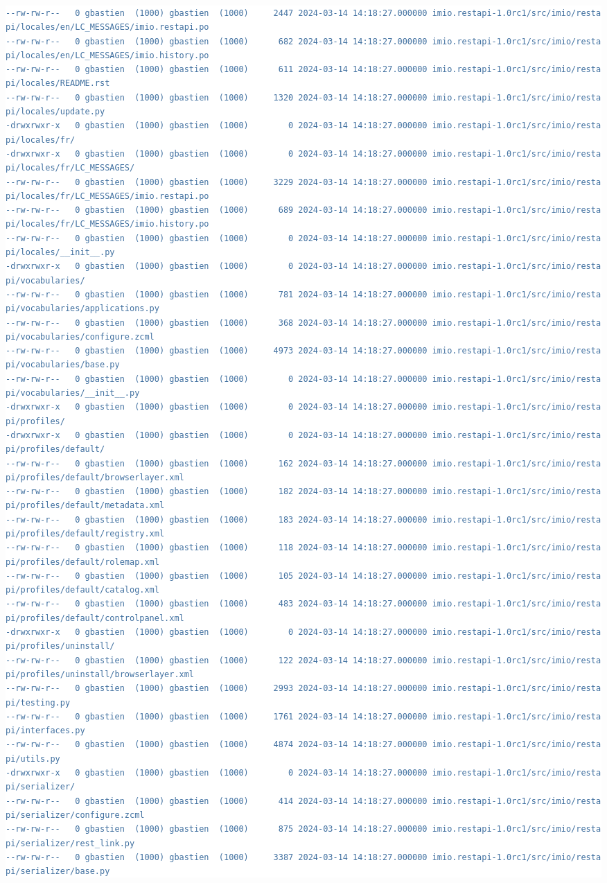 ```diff
--rw-rw-r--   0 gbastien  (1000) gbastien  (1000)     2447 2024-03-14 14:18:27.000000 imio.restapi-1.0rc1/src/imio/restapi/locales/en/LC_MESSAGES/imio.restapi.po
--rw-rw-r--   0 gbastien  (1000) gbastien  (1000)      682 2024-03-14 14:18:27.000000 imio.restapi-1.0rc1/src/imio/restapi/locales/en/LC_MESSAGES/imio.history.po
--rw-rw-r--   0 gbastien  (1000) gbastien  (1000)      611 2024-03-14 14:18:27.000000 imio.restapi-1.0rc1/src/imio/restapi/locales/README.rst
--rw-rw-r--   0 gbastien  (1000) gbastien  (1000)     1320 2024-03-14 14:18:27.000000 imio.restapi-1.0rc1/src/imio/restapi/locales/update.py
-drwxrwxr-x   0 gbastien  (1000) gbastien  (1000)        0 2024-03-14 14:18:27.000000 imio.restapi-1.0rc1/src/imio/restapi/locales/fr/
-drwxrwxr-x   0 gbastien  (1000) gbastien  (1000)        0 2024-03-14 14:18:27.000000 imio.restapi-1.0rc1/src/imio/restapi/locales/fr/LC_MESSAGES/
--rw-rw-r--   0 gbastien  (1000) gbastien  (1000)     3229 2024-03-14 14:18:27.000000 imio.restapi-1.0rc1/src/imio/restapi/locales/fr/LC_MESSAGES/imio.restapi.po
--rw-rw-r--   0 gbastien  (1000) gbastien  (1000)      689 2024-03-14 14:18:27.000000 imio.restapi-1.0rc1/src/imio/restapi/locales/fr/LC_MESSAGES/imio.history.po
--rw-rw-r--   0 gbastien  (1000) gbastien  (1000)        0 2024-03-14 14:18:27.000000 imio.restapi-1.0rc1/src/imio/restapi/locales/__init__.py
-drwxrwxr-x   0 gbastien  (1000) gbastien  (1000)        0 2024-03-14 14:18:27.000000 imio.restapi-1.0rc1/src/imio/restapi/vocabularies/
--rw-rw-r--   0 gbastien  (1000) gbastien  (1000)      781 2024-03-14 14:18:27.000000 imio.restapi-1.0rc1/src/imio/restapi/vocabularies/applications.py
--rw-rw-r--   0 gbastien  (1000) gbastien  (1000)      368 2024-03-14 14:18:27.000000 imio.restapi-1.0rc1/src/imio/restapi/vocabularies/configure.zcml
--rw-rw-r--   0 gbastien  (1000) gbastien  (1000)     4973 2024-03-14 14:18:27.000000 imio.restapi-1.0rc1/src/imio/restapi/vocabularies/base.py
--rw-rw-r--   0 gbastien  (1000) gbastien  (1000)        0 2024-03-14 14:18:27.000000 imio.restapi-1.0rc1/src/imio/restapi/vocabularies/__init__.py
-drwxrwxr-x   0 gbastien  (1000) gbastien  (1000)        0 2024-03-14 14:18:27.000000 imio.restapi-1.0rc1/src/imio/restapi/profiles/
-drwxrwxr-x   0 gbastien  (1000) gbastien  (1000)        0 2024-03-14 14:18:27.000000 imio.restapi-1.0rc1/src/imio/restapi/profiles/default/
--rw-rw-r--   0 gbastien  (1000) gbastien  (1000)      162 2024-03-14 14:18:27.000000 imio.restapi-1.0rc1/src/imio/restapi/profiles/default/browserlayer.xml
--rw-rw-r--   0 gbastien  (1000) gbastien  (1000)      182 2024-03-14 14:18:27.000000 imio.restapi-1.0rc1/src/imio/restapi/profiles/default/metadata.xml
--rw-rw-r--   0 gbastien  (1000) gbastien  (1000)      183 2024-03-14 14:18:27.000000 imio.restapi-1.0rc1/src/imio/restapi/profiles/default/registry.xml
--rw-rw-r--   0 gbastien  (1000) gbastien  (1000)      118 2024-03-14 14:18:27.000000 imio.restapi-1.0rc1/src/imio/restapi/profiles/default/rolemap.xml
--rw-rw-r--   0 gbastien  (1000) gbastien  (1000)      105 2024-03-14 14:18:27.000000 imio.restapi-1.0rc1/src/imio/restapi/profiles/default/catalog.xml
--rw-rw-r--   0 gbastien  (1000) gbastien  (1000)      483 2024-03-14 14:18:27.000000 imio.restapi-1.0rc1/src/imio/restapi/profiles/default/controlpanel.xml
-drwxrwxr-x   0 gbastien  (1000) gbastien  (1000)        0 2024-03-14 14:18:27.000000 imio.restapi-1.0rc1/src/imio/restapi/profiles/uninstall/
--rw-rw-r--   0 gbastien  (1000) gbastien  (1000)      122 2024-03-14 14:18:27.000000 imio.restapi-1.0rc1/src/imio/restapi/profiles/uninstall/browserlayer.xml
--rw-rw-r--   0 gbastien  (1000) gbastien  (1000)     2993 2024-03-14 14:18:27.000000 imio.restapi-1.0rc1/src/imio/restapi/testing.py
--rw-rw-r--   0 gbastien  (1000) gbastien  (1000)     1761 2024-03-14 14:18:27.000000 imio.restapi-1.0rc1/src/imio/restapi/interfaces.py
--rw-rw-r--   0 gbastien  (1000) gbastien  (1000)     4874 2024-03-14 14:18:27.000000 imio.restapi-1.0rc1/src/imio/restapi/utils.py
-drwxrwxr-x   0 gbastien  (1000) gbastien  (1000)        0 2024-03-14 14:18:27.000000 imio.restapi-1.0rc1/src/imio/restapi/serializer/
--rw-rw-r--   0 gbastien  (1000) gbastien  (1000)      414 2024-03-14 14:18:27.000000 imio.restapi-1.0rc1/src/imio/restapi/serializer/configure.zcml
--rw-rw-r--   0 gbastien  (1000) gbastien  (1000)      875 2024-03-14 14:18:27.000000 imio.restapi-1.0rc1/src/imio/restapi/serializer/rest_link.py
--rw-rw-r--   0 gbastien  (1000) gbastien  (1000)     3387 2024-03-14 14:18:27.000000 imio.restapi-1.0rc1/src/imio/restapi/serializer/base.py
```